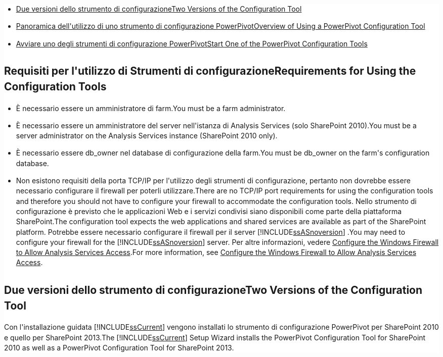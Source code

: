 -   [<span data-ttu-id="c367c-109">Due versioni dello strumento di configurazione</span><span class="sxs-lookup"><span data-stu-id="c367c-109">Two Versions of the Configuration Tool</span></span>](#bkmk_twoversions)

-   [<span data-ttu-id="c367c-110">Panoramica dell'utilizzo di uno strumento di configurazione PowerPivot</span><span class="sxs-lookup"><span data-stu-id="c367c-110">Overview of Using a PowerPivot Configuration Tool</span></span>](#bkmk_overview)

-   [<span data-ttu-id="c367c-111">Avviare uno degli strumenti di configurazione PowerPivot</span><span class="sxs-lookup"><span data-stu-id="c367c-111">Start One of the PowerPivot Configuration Tools</span></span>](#bmkm_start_tool)

##  <a name="requirements-for-using-the-configuration-tools"></a><a name="bkmk_requirements"></a><span data-ttu-id="c367c-112">Requisiti per l'utilizzo di Strumenti di configurazione</span><span class="sxs-lookup"><span data-stu-id="c367c-112">Requirements for Using the Configuration Tools</span></span>

-   <span data-ttu-id="c367c-113">È necessario essere un amministratore di farm.</span><span class="sxs-lookup"><span data-stu-id="c367c-113">You must be a farm administrator.</span></span>

-   <span data-ttu-id="c367c-114">È necessario essere un amministratore del server nell'istanza di Analysis Services (solo SharePoint 2010).</span><span class="sxs-lookup"><span data-stu-id="c367c-114">You must be a server administrator on the Analysis Services instance (SharePoint 2010 only).</span></span>

-   <span data-ttu-id="c367c-115">È necessario essere db_owner nel database di configurazione della farm.</span><span class="sxs-lookup"><span data-stu-id="c367c-115">You must be db_owner on the farm's configuration database.</span></span>

-   <span data-ttu-id="c367c-116">Non esistono requisiti della porta TCP/IP per l'utilizzo degli strumenti di configurazione, pertanto non dovrebbe essere necessario configurare il firewall per poterli utilizzare.</span><span class="sxs-lookup"><span data-stu-id="c367c-116">There are no TCP/IP port requirements for using the configuration tools and therefore you should not have to configure your firewall to accommodate the configuration tools.</span></span> <span data-ttu-id="c367c-117">Nello strumento di configurazione è previsto che le applicazioni Web e i servizi condivisi siano disponibili come parte della piattaforma SharePoint.</span><span class="sxs-lookup"><span data-stu-id="c367c-117">The configuration tool expects the web applications and shared services are available as part of the SharePoint platform.</span></span> <span data-ttu-id="c367c-118">Potrebbe essere necessario configurare il firewall per il server [!INCLUDE[ssASnoversion](../../includes/ssasnoversion-md.md)] .</span><span class="sxs-lookup"><span data-stu-id="c367c-118">You may need to configure your firewall for the [!INCLUDE[ssASnoversion](../../includes/ssasnoversion-md.md)] server.</span></span> <span data-ttu-id="c367c-119">Per altre informazioni, vedere [Configure the Windows Firewall to Allow Analysis Services Access](../instances/configure-the-windows-firewall-to-allow-analysis-services-access.md).</span><span class="sxs-lookup"><span data-stu-id="c367c-119">For more information, see [Configure the Windows Firewall to Allow Analysis Services Access](../instances/configure-the-windows-firewall-to-allow-analysis-services-access.md).</span></span>

##  <a name="two-versions-of-the-configuration-tool"></a><a name="bkmk_twoversions"></a><span data-ttu-id="c367c-120">Due versioni dello strumento di configurazione</span><span class="sxs-lookup"><span data-stu-id="c367c-120">Two Versions of the Configuration Tool</span></span>
 <span data-ttu-id="c367c-121">Con l'installazione guidata [!INCLUDE[ssCurrent](../../includes/sscurrent-md.md)] vengono installati lo strumento di configurazione PowerPivot per SharePoint 2010 e quello per SharePoint 2013.</span><span class="sxs-lookup"><span data-stu-id="c367c-121">The [!INCLUDE[ssCurrent](../../includes/sscurrent-md.md)] Setup Wizard installs the PowerPivot Configuration Tool for SharePoint 2010 as well as a PowerPivot Configuration Tool for SharePoint 2013.</span></span>
